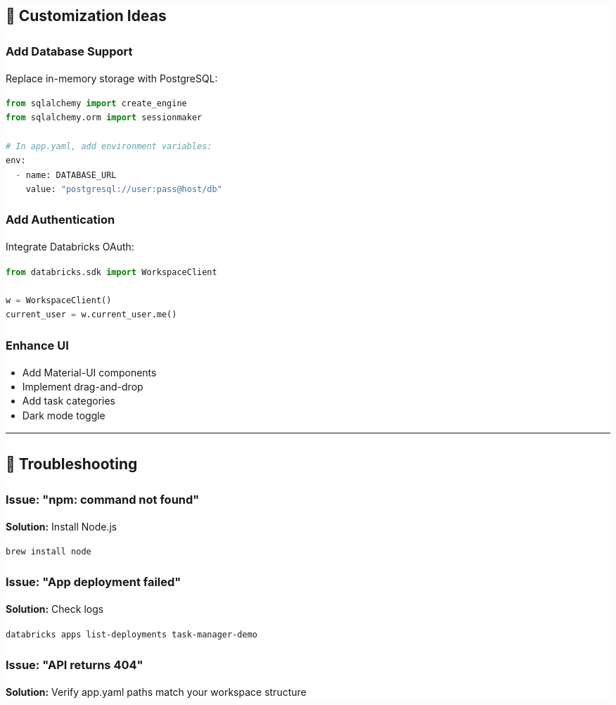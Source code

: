 
## 🎨 Customization Ideas

### Add Database Support
Replace in-memory storage with PostgreSQL:

```python
from sqlalchemy import create_engine
from sqlalchemy.orm import sessionmaker

# In app.yaml, add environment variables:
env:
  - name: DATABASE_URL
    value: "postgresql://user:pass@host/db"
```

### Add Authentication
Integrate Databricks OAuth:

```python
from databricks.sdk import WorkspaceClient

w = WorkspaceClient()
current_user = w.current_user.me()
```

### Enhance UI
- Add Material-UI components
- Implement drag-and-drop
- Add task categories
- Dark mode toggle

---

## 🐛 Troubleshooting

### Issue: "npm: command not found"
**Solution:** Install Node.js
```bash
brew install node
```

### Issue: "App deployment failed"
**Solution:** Check logs
```bash
databricks apps list-deployments task-manager-demo
```

### Issue: "API returns 404"
**Solution:** Verify app.yaml paths match your workspace structure
